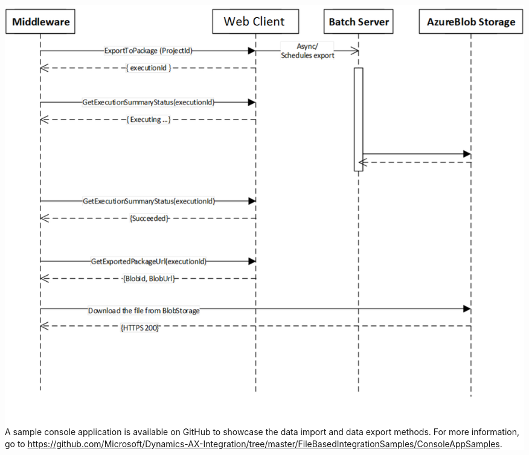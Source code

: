![Data package file export that uses the management package methods](./media/data-package-export.png)

A sample console application is available on GitHub to showcase the data import and data export methods. For more information, go to <https://github.com/Microsoft/Dynamics-AX-Integration/tree/master/FileBasedIntegrationSamples/ConsoleAppSamples>.
